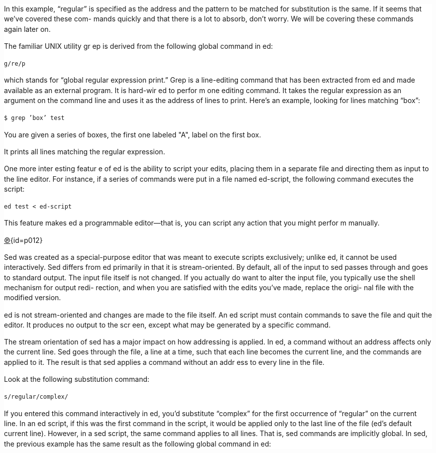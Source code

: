 In this example, “regular” is specified as the address and the pattern to be
matched for substitution is the same. If it seems that we’ve covered these com-
mands quickly and that there is a lot to absorb, don’t worry. We will be covering
these commands again later on.

The familiar UNIX utility gr ep is derived from the following global command in ed:

    g/re/p

which stands for “global regular expression print.” Grep is a line-editing command
that has been extracted from ed and made available as an external program. It is
hard-wir ed to perfor m one editing command. It takes the regular expression as an
argument on the command line and uses it as the address of lines to print. Here’s
an example, looking for lines matching “box”:

    $ grep ’box’ test

You are given a series of boxes, the first one labeled "A",
label on the first box.

It prints all lines matching the regular expression.

One more inter esting featur e of ed is the ability to script your edits, placing them
in a separate file and directing them as input to the line editor. For instance, if a
series of commands were put in a file named ed-script, the following command
executes the script:

    ed test < ed-script

This feature makes ed a programmable editor—that is, you can script any action
that you might perfor m manually.

[℗](#t008){id=p012}

Sed was created as a special-purpose editor that was meant to execute scripts
exclusively; unlike ed, it cannot be used interactively. Sed differs from ed primarily
in that it is stream-oriented. By default, all of the input to sed passes through and
goes to standard output. The input file itself is not changed. If you actually do
want to alter the input file, you typically use the shell mechanism for output redi-
rection, and when you are satisfied with the edits you’ve made, replace the origi-
nal file with the modified version.

ed is not stream-oriented and changes are made to the file itself. An ed script must
contain commands to save the file and quit the editor. It produces no output to the
scr een, except what may be generated by a specific command.

The stream orientation of sed has a major impact on how addressing is applied. In
ed, a command without an address affects only the current line. Sed goes through
the file, a line at a time, such that each line becomes the current line, and the
commands are applied to it. The result is that sed applies a command without an
addr ess to every line in the file.

Look at the following substitution command:

    s/regular/complex/

If you entered this command interactively in ed, you’d substitute “complex” for the
first occurrence of “regular” on the current line. In an ed script, if this was the first
command in the script, it would be applied only to the last line of the file (ed’s
default current line). However, in a sed script, the same command applies to all
lines. That is, sed commands are implicitly global. In sed, the previous example
has the same result as the following global command in ed:
